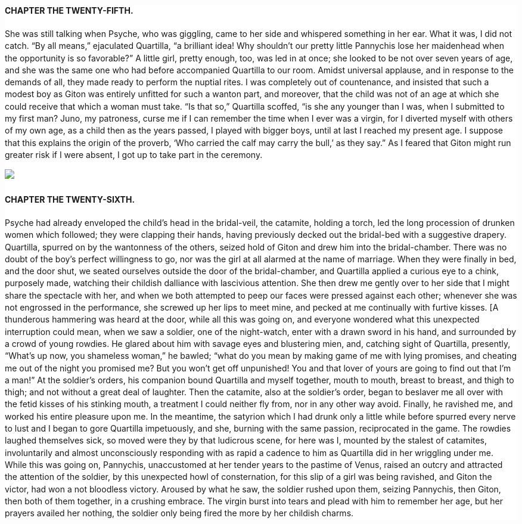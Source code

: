 #### CHAPTER THE TWENTY-FIFTH.

She was still talking when Psyche, who was giggling, came to her side and whispered something in her ear. What it was, I did not catch. “By all means,” ejaculated Quartilla, “a brilliant idea! Why shouldn’t our pretty little Pannychis lose her maidenhead when the opportunity is so favorable?” A little girl, pretty enough, too, was led in at once; she looked to be not over seven years of age, and she was the same one who had before accompanied Quartilla to our room. Amidst universal applause, and in response to the demands of all, they made ready to perform the nuptial rites. I was completely out of countenance, and insisted that such a modest boy as Giton was entirely unfitted for such a wanton part, and moreover, that the child was not of an age at which she could receive that which a woman must take. “Is that so,” Quartilla scoffed, “is she any younger than I was, when I submitted to my first man? Juno, my patroness, curse me if I can remember the time when I ever was a virgin, for I diverted myself with others of my own age, as a child then as the years passed, I played with bigger boys, until at last I reached my present age. I suppose that this explains the origin of the proverb, ‘Who carried the calf may carry the bull,’ as they say.” As I feared that Giton might run greater risk if I were absent, I got up to take part in the ceremony.  

![](images/p058.jpg )

#### CHAPTER THE TWENTY-SIXTH.

Psyche had already enveloped the child’s head in the bridal-veil, the catamite, holding a torch, led the long procession of drunken women which followed; they were clapping their hands, having previously decked out the bridal-bed with a suggestive drapery. Quartilla, spurred on by the wantonness of the others, seized hold of Giton and drew him into the bridal-chamber. There was no doubt of the boy’s perfect willingness to go, nor was the girl at all alarmed at the name of marriage. When they were finally in bed, and the door shut, we seated ourselves outside the door of the bridal-chamber, and Quartilla applied a curious eye to a chink, purposely made, watching their childish dalliance with lascivious attention. She then drew me gently over to her side that I might share the spectacle with her, and when we both attempted to peep our faces were pressed against each other; whenever she was not engrossed in the performance, she screwed up her lips to meet mine, and pecked at me continually with furtive kisses. \[A thunderous hammering was heard at the door, while all this was going on, and everyone wondered what this unexpected interruption could mean, when we saw a soldier, one of the night-watch, enter with a drawn sword in his hand, and surrounded by a crowd of young rowdies. He glared about him with savage eyes and blustering mien, and, catching sight of Quartilla, presently, “What’s up now, you shameless woman,” he bawled; “what do you mean by making game of me with lying promises, and cheating me out of the night you promised me? But you won’t get off unpunished! You and that lover of yours are going to find out that I’m a man!” At the soldier’s orders, his companion bound Quartilla and myself together, mouth to mouth, breast to breast, and thigh to thigh; and not without a great deal of laughter. Then the catamite, also at the soldier’s order, began to beslaver me all over with the fetid kisses of his stinking mouth, a treatment I could neither fly from, nor in any other way avoid. Finally, he ravished me, and worked his entire pleasure upon me. In the meantime, the satyrion which I had drunk only a little while before spurred every nerve to lust and I began to gore Quartilla impetuously, and she, burning with the same passion, reciprocated in the game. The rowdies laughed themselves sick, so moved were they by that ludicrous scene, for here was I, mounted by the stalest of catamites, involuntarily and almost unconsciously responding with as rapid a cadence to him as Quartilla did in her wriggling under me. While this was going on, Pannychis, unaccustomed at her tender years to the pastime of Venus, raised an outcry and attracted the attention of the soldier, by this unexpected howl of consternation, for this slip of a girl was being ravished, and Giton the victor, had won a not bloodless victory. Aroused by what he saw, the soldier rushed upon them, seizing Pannychis, then Giton, then both of them together, in a crushing embrace. The virgin burst into tears and plead with him to remember her age, but her prayers availed her nothing, the soldier only being fired the more by her childish charms.  
